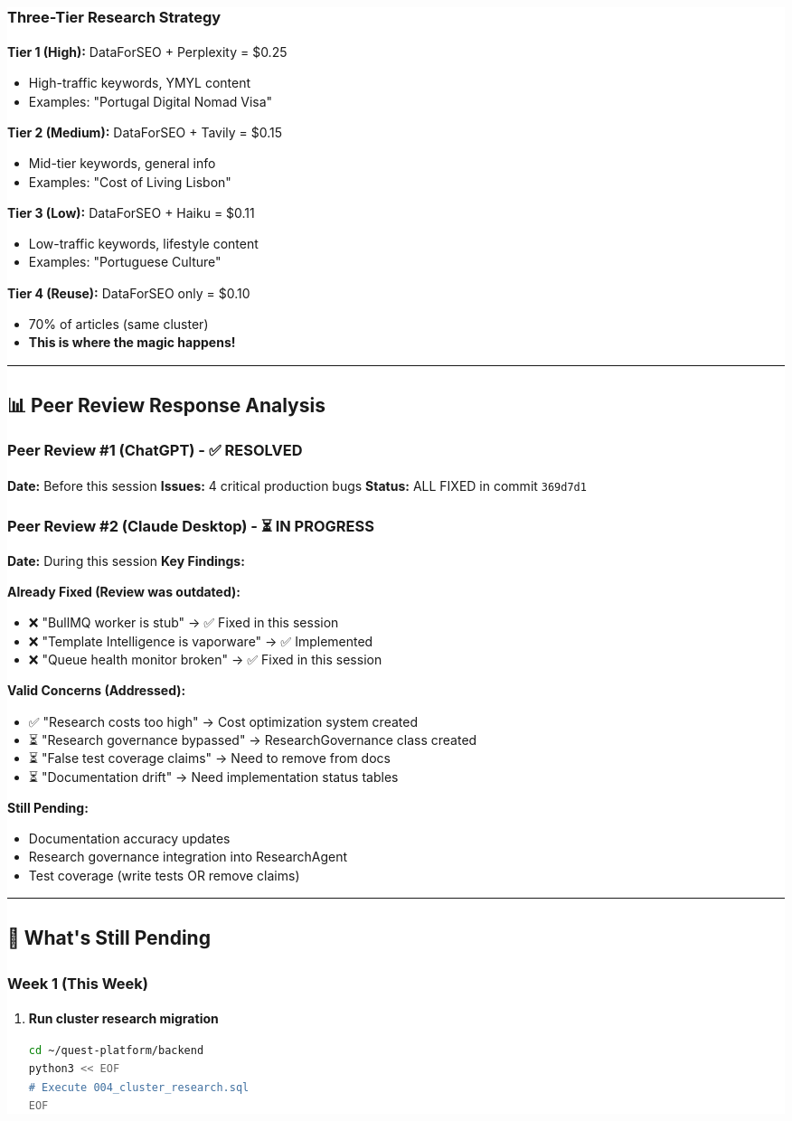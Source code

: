 ### Three-Tier Research Strategy
**Tier 1 (High):** DataForSEO + Perplexity = $0.25
- High-traffic keywords, YMYL content
- Examples: "Portugal Digital Nomad Visa"

**Tier 2 (Medium):** DataForSEO + Tavily = $0.15
- Mid-tier keywords, general info
- Examples: "Cost of Living Lisbon"

**Tier 3 (Low):** DataForSEO + Haiku = $0.11
- Low-traffic keywords, lifestyle content
- Examples: "Portuguese Culture"

**Tier 4 (Reuse):** DataForSEO only = $0.10
- 70% of articles (same cluster)
- **This is where the magic happens!**

---

## 📊 Peer Review Response Analysis

### Peer Review #1 (ChatGPT) - ✅ RESOLVED
**Date:** Before this session
**Issues:** 4 critical production bugs
**Status:** ALL FIXED in commit `369d7d1`

### Peer Review #2 (Claude Desktop) - ⏳ IN PROGRESS
**Date:** During this session
**Key Findings:**

**Already Fixed (Review was outdated):**
- ❌ "BullMQ worker is stub" → ✅ Fixed in this session
- ❌ "Template Intelligence is vaporware" → ✅ Implemented
- ❌ "Queue health monitor broken" → ✅ Fixed in this session

**Valid Concerns (Addressed):**
- ✅ "Research costs too high" → Cost optimization system created
- ⏳ "Research governance bypassed" → ResearchGovernance class created
- ⏳ "False test coverage claims" → Need to remove from docs
- ⏳ "Documentation drift" → Need implementation status tables

**Still Pending:**
- Documentation accuracy updates
- Research governance integration into ResearchAgent
- Test coverage (write tests OR remove claims)

---

## 🚧 What's Still Pending

### Week 1 (This Week)
1. **Run cluster research migration**
   ```bash
   cd ~/quest-platform/backend
   python3 << EOF
   # Execute 004_cluster_research.sql
   EOF
   ```
